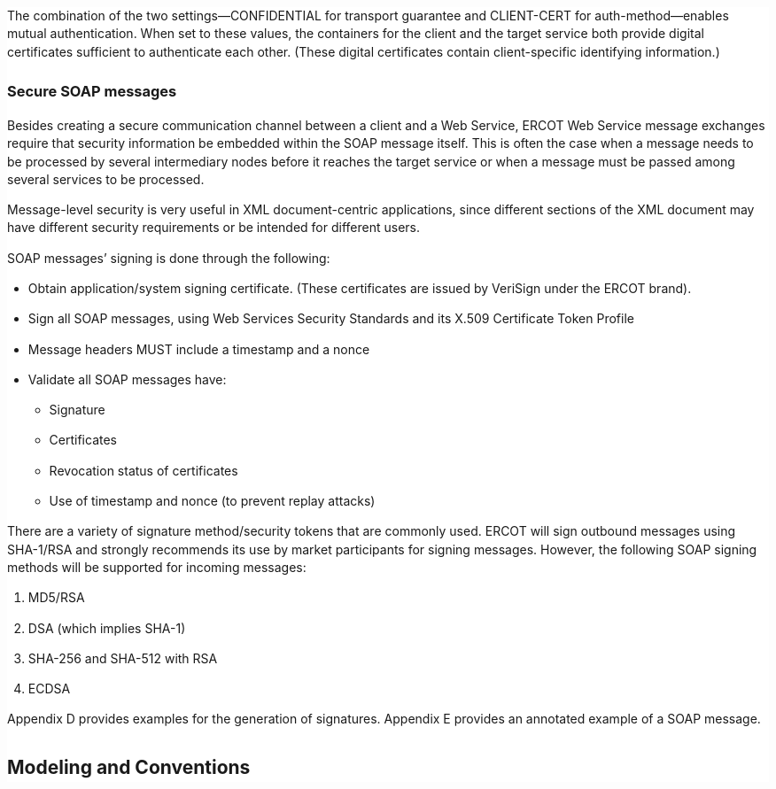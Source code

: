The combination of the two settings—CONFIDENTIAL for transport
guarantee and CLIENT-CERT for auth-method—enables mutual
authentication. When set to these values, the containers for the
client and the target service both provide digital certificates
sufficient to authenticate each other. (These digital certificates
contain client-specific identifying information.)

### Secure SOAP messages

Besides creating a secure communication channel between a client and a
Web Service, ERCOT Web Service message exchanges require that security
information be embedded within the SOAP message itself. This is often
the case when a message needs to be processed by several intermediary
nodes before it reaches the target service or when a message must be
passed among several services to be processed.

Message-level security is very useful in XML document-centric
applications, since different sections of the XML document may have
different security requirements or be intended for different users.

SOAP messages’ signing is done through the following:

- Obtain application/system signing certificate. (These certificates are
  issued by VeriSign under the ERCOT brand).

- Sign all SOAP messages, using Web Services Security Standards and its
  X.509 Certificate Token Profile

- Message headers MUST include a timestamp and a nonce

- Validate all SOAP messages have:

  - Signature

  - Certificates

  - Revocation status of certificates

  - Use of timestamp and nonce (to prevent replay attacks)

There are a variety of signature method/security tokens that are
commonly used. ERCOT will sign outbound messages using SHA-1/RSA and
strongly recommends its use by market participants for signing
messages. However, the following SOAP signing methods will be
supported for incoming messages:

1.  MD5/RSA

2.  DSA (which implies SHA-1)

3.  SHA-256 and SHA-512 with RSA

4.  ECDSA

Appendix D provides examples for the generation of signatures.
Appendix E provides an annotated example of a SOAP message.

## Modeling and Conventions
